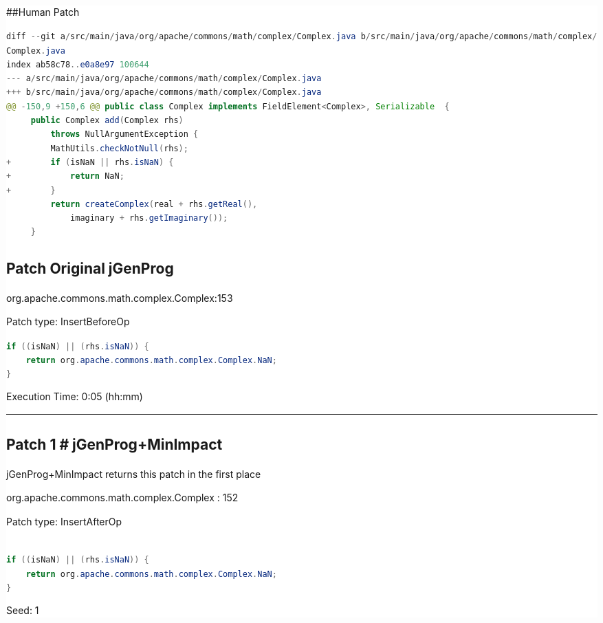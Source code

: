 
##Human Patch 

```Java
diff --git a/src/main/java/org/apache/commons/math/complex/Complex.java b/src/main/java/org/apache/commons/math/complex/Complex.java
index ab58c78..e0a8e97 100644
--- a/src/main/java/org/apache/commons/math/complex/Complex.java
+++ b/src/main/java/org/apache/commons/math/complex/Complex.java
@@ -150,9 +150,6 @@ public class Complex implements FieldElement<Complex>, Serializable  {
     public Complex add(Complex rhs)
         throws NullArgumentException {
         MathUtils.checkNotNull(rhs);
+        if (isNaN || rhs.isNaN) {
+            return NaN;
+        }
         return createComplex(real + rhs.getReal(),
             imaginary + rhs.getImaginary());
     }
```

## Patch Original jGenProg 

org.apache.commons.math.complex.Complex:153

Patch type: InsertBeforeOp 
 
```Java
if ((isNaN) || (rhs.isNaN)) {
	return org.apache.commons.math.complex.Complex.NaN;
} 
```

Execution Time: 0:05 (hh:mm)


--- 


## Patch 1 #  jGenProg+MinImpact 

jGenProg+MinImpact returns this patch in the first place

org.apache.commons.math.complex.Complex : 152

Patch type: InsertAfterOp

```Java

if ((isNaN) || (rhs.isNaN)) {
	return org.apache.commons.math.complex.Complex.NaN;
} 

```


Seed: 1
